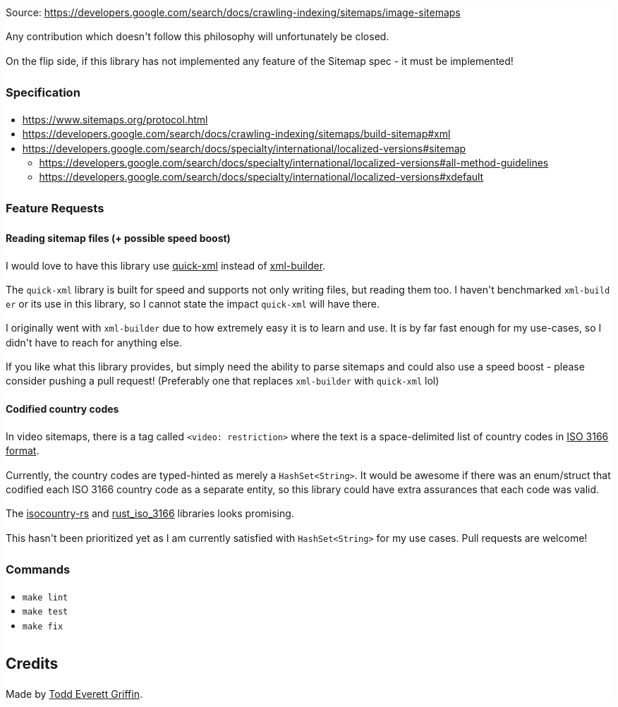 Source:
https://developers.google.com/search/docs/crawling-indexing/sitemaps/image-sitemaps

Any contribution which doesn't follow this philosophy will unfortunately be
closed.

On the flip side, if this library has not implemented any feature of the Sitemap
spec - it must be implemented!

### Specification

- https://www.sitemaps.org/protocol.html
- https://developers.google.com/search/docs/crawling-indexing/sitemaps/build-sitemap#xml
- https://developers.google.com/search/docs/specialty/international/localized-versions#sitemap
  - https://developers.google.com/search/docs/specialty/international/localized-versions#all-method-guidelines
  - https://developers.google.com/search/docs/specialty/international/localized-versions#xdefault

### Feature Requests

#### Reading sitemap files (+ possible speed boost)

I would love to have this library use
[quick-xml](https://github.com/tafia/quick-xml) instead of
[xml-builder](https://github.com/cocool97/xml-builder).

The `quick-xml` library is built for speed and supports not only writing files,
but reading them too. I haven't benchmarked `xml-builder` or its use in this
library, so I cannot state the impact `quick-xml` will have there.

I originally went with `xml-builder` due to how extremely easy it is to learn
and use. It is by far fast enough for my use-cases, so I didn't have to reach
for anything else.

If you like what this library provides, but simply need the ability to parse
sitemaps and could also use a speed boost - please consider pushing a pull
request! (Preferably one that replaces `xml-builder` with `quick-xml` lol)

#### Codified country codes

In video sitemaps, there is a tag called `<video: restriction>` where the text
is a space-delimited list of country codes in
[ISO 3166 format](https://en.wikipedia.org/wiki/ISO_3166).

Currently, the country codes are typed-hinted as merely a `HashSet<String>`. It
would be awesome if there was an enum/struct that codified each ISO 3166 country
code as a separate entity, so this library could have extra assurances that each
code was valid.

The [isocountry-rs](https://github.com/sifton/isocountry-rs) and
[rust_iso_3166](https://github.com/rust-iso/rust_iso3166) libraries looks
promising.

This hasn't been prioritized yet as I am currently satisfied with
`HashSet<String>` for my use cases. Pull requests are welcome!

### Commands

- `make lint`
- `make test`
- `make fix`

## Credits

Made by [Todd Everett Griffin](https://www.toddgriffin.me/).
